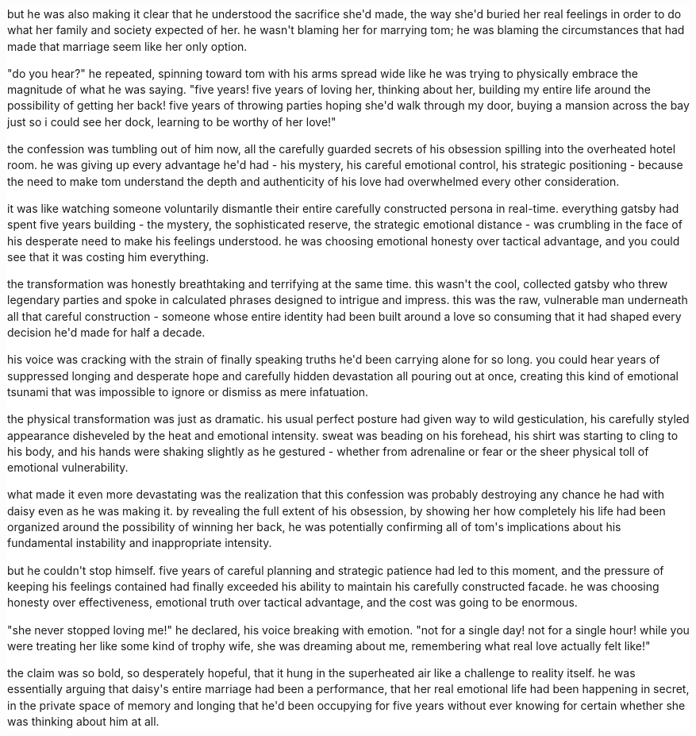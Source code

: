but he was also making it clear that he understood the sacrifice she'd made, the way she'd buried her real feelings in order to do what her family and society expected of her. he wasn't blaming her for marrying tom; he was blaming the circumstances that had made that marriage seem like her only option.

"do you hear?" he repeated, spinning toward tom with his arms spread wide like he was trying to physically embrace the magnitude of what he was saying. "five years! five years of loving her, thinking about her, building my entire life around the possibility of getting her back! five years of throwing parties hoping she'd walk through my door, buying a mansion across the bay just so i could see her dock, learning to be worthy of her love!"

the confession was tumbling out of him now, all the carefully guarded secrets of his obsession spilling into the overheated hotel room. he was giving up every advantage he'd had - his mystery, his careful emotional control, his strategic positioning - because the need to make tom understand the depth and authenticity of his love had overwhelmed every other consideration.

it was like watching someone voluntarily dismantle their entire carefully constructed persona in real-time. everything gatsby had spent five years building - the mystery, the sophisticated reserve, the strategic emotional distance - was crumbling in the face of his desperate need to make his feelings understood. he was choosing emotional honesty over tactical advantage, and you could see that it was costing him everything.

the transformation was honestly breathtaking and terrifying at the same time. this wasn't the cool, collected gatsby who threw legendary parties and spoke in calculated phrases designed to intrigue and impress. this was the raw, vulnerable man underneath all that careful construction - someone whose entire identity had been built around a love so consuming that it had shaped every decision he'd made for half a decade.

his voice was cracking with the strain of finally speaking truths he'd been carrying alone for so long. you could hear years of suppressed longing and desperate hope and carefully hidden devastation all pouring out at once, creating this kind of emotional tsunami that was impossible to ignore or dismiss as mere infatuation.

the physical transformation was just as dramatic. his usual perfect posture had given way to wild gesticulation, his carefully styled appearance disheveled by the heat and emotional intensity. sweat was beading on his forehead, his shirt was starting to cling to his body, and his hands were shaking slightly as he gestured - whether from adrenaline or fear or the sheer physical toll of emotional vulnerability.

what made it even more devastating was the realization that this confession was probably destroying any chance he had with daisy even as he was making it. by revealing the full extent of his obsession, by showing her how completely his life had been organized around the possibility of winning her back, he was potentially confirming all of tom's implications about his fundamental instability and inappropriate intensity.

but he couldn't stop himself. five years of careful planning and strategic patience had led to this moment, and the pressure of keeping his feelings contained had finally exceeded his ability to maintain his carefully constructed facade. he was choosing honesty over effectiveness, emotional truth over tactical advantage, and the cost was going to be enormous.

"she never stopped loving me!" he declared, his voice breaking with emotion. "not for a single day! not for a single hour! while you were treating her like some kind of trophy wife, she was dreaming about me, remembering what real love actually felt like!"

the claim was so bold, so desperately hopeful, that it hung in the superheated air like a challenge to reality itself. he was essentially arguing that daisy's entire marriage had been a performance, that her real emotional life had been happening in secret, in the private space of memory and longing that he'd been occupying for five years without ever knowing for certain whether she was thinking about him at all.
